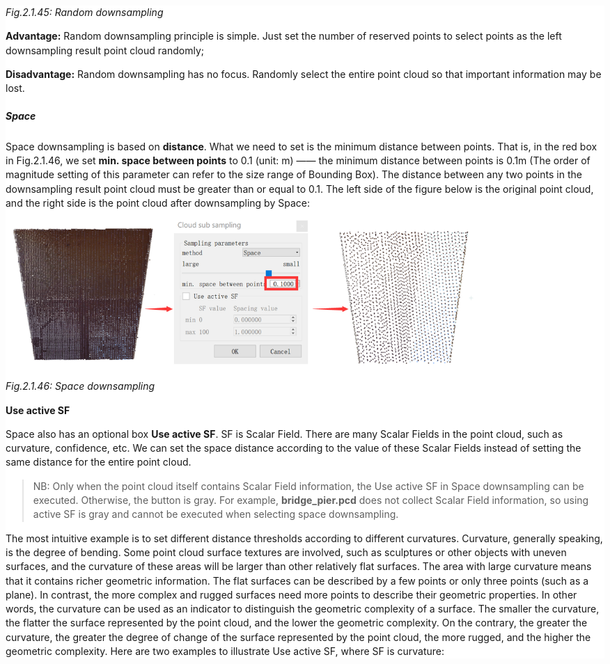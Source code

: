 *Fig.2.1.45:   Random downsampling*

**Advantage:** Random downsampling principle is simple. Just set the number of reserved points to select points as the left downsampling result point cloud randomly;

**Disadvantage:** Random downsampling has no focus. Randomly select the entire point cloud so that important information may be lost.



##### Space

Space downsampling is based on **distance**. What we need to set is the minimum distance between points. That is, in the red box in Fig.2.1.46, we set **min. space between points** to 0.1 (unit: m) —— the minimum distance between points is 0.1m (The order of magnitude setting of this parameter can refer to the size range of Bounding Box). The distance between any two points in the downsampling result point cloud must be greater than or equal to 0.1. The left side of the figure below is the original point cloud, and the right side is the point cloud after downsampling by Space:

<img src="./pics/55.png" alt="image-20200331184831089" style="zoom: 67%;" />

*Fig.2.1.46:   Space downsampling*

**Use active SF**

Space also has an optional box **Use active SF**. SF is Scalar Field. There are many Scalar Fields in the point cloud, such as curvature, confidence, etc. We can set the space distance according to the value of these Scalar Fields instead of setting the same distance for the entire point cloud.

> NB: Only when the point cloud itself contains Scalar Field information, the Use active SF in Space downsampling can be executed. Otherwise, the button is gray. For example, **bridge_pier.pcd** does not collect Scalar Field information, so using active SF is gray and cannot be executed when selecting space downsampling.

The most intuitive example is to set different distance thresholds according to different curvatures. Curvature, generally speaking, is the degree of bending. Some point cloud surface textures are involved, such as sculptures or other objects with uneven surfaces, and the curvature of these areas will be larger than other relatively flat surfaces. The area with large curvature means that it contains richer geometric information. The flat surfaces can be described by a few points or only three points (such as a plane).
In contrast, the more complex and rugged surfaces need more points to describe their geometric properties. In other words, the curvature can be used as an indicator to distinguish the geometric complexity of a surface. The smaller the curvature, the flatter the surface represented by the point cloud, and the lower the geometric complexity. On the contrary, the greater the curvature, the greater the degree of change of the surface represented by the point cloud, the more rugged, and the higher the geometric complexity.
Here are two examples to illustrate Use active SF, where SF is curvature:
